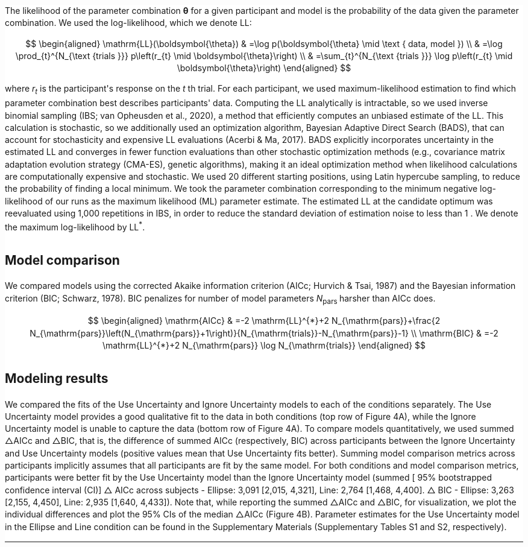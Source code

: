 The likelihood of the parameter combination $\boldsymbol{\theta}$ for a given participant and model is the probability of the data given the parameter combination. We used the log-likelihood, which we denote LL:

$$
\begin{aligned}
\mathrm{LL}(\boldsymbol{\theta}) & =\log p(\boldsymbol{\theta} \mid \text { data, model }) \\
& =\log \prod_{t}^{N_{\text {trials }}} p\left(r_{t} \mid \boldsymbol{\theta}\right) \\
& =\sum_{t}^{N_{\text {trials }}} \log p\left(r_{t} \mid \boldsymbol{\theta}\right)
\end{aligned}
$$

where $r_{t}$ is the participant's response on the $t$ th trial. For each participant, we used maximum-likelihood estimation to find which parameter combination best describes participants' data. Computing the LL analytically is intractable, so we used inverse binomial sampling (IBS; van Opheusden et al., 2020), a method that efficiently computes an unbiased estimate of the LL. This calculation is stochastic, so we additionally used an optimization algorithm, Bayesian Adaptive Direct Search (BADS), that can account for stochasticity and expensive LL evaluations (Acerbi \& Ma, 2017). BADS explicitly incorporates uncertainty in the estimated LL and converges in fewer function evaluations than other stochastic optimization methods (e.g., covariance matrix adaptation evolution strategy
(CMA-ES), genetic algorithms), making it an ideal optimization method when likelihood calculations are computationally expensive and stochastic. We used 20 different starting positions, using Latin hypercube sampling, to reduce the probability of finding a local minimum. We took the parameter combination corresponding to the minimum negative log-likelihood of our runs as the maximum likelihood (ML) parameter estimate. The estimated LL at the candidate optimum was reevaluated using 1,000 repetitions in IBS, in order to reduce the standard deviation of estimation noise to less than 1 . We denote the maximum log-likelihood by $\mathrm{LL}^{*}$.

## Model comparison

We compared models using the corrected Akaike information criterion (AICc; Hurvich \& Tsai, 1987) and the Bayesian information criterion (BIC; Schwarz, 1978). BIC penalizes for number of model parameters $N_{\text {pars }}$ harsher than AICc does.

$$
\begin{aligned}
\mathrm{AICc} & =-2 \mathrm{LL}^{*}+2 N_{\mathrm{pars}}+\frac{2 N_{\mathrm{pars}}\left(N_{\mathrm{pars}}+1\right)}{N_{\mathrm{trials}}-N_{\mathrm{pars}}-1} \\
\mathrm{BIC} & =-2 \mathrm{LL}^{*}+2 N_{\mathrm{pars}} \log N_{\mathrm{trials}}
\end{aligned}
$$

## Modeling results

We compared the fits of the Use Uncertainty and Ignore Uncertainty models to each of the conditions separately. The Use Uncertainty model provides a good qualitative fit to the data in both conditions (top row of Figure 4A), while the Ignore Uncertainty model is unable to capture the data (bottom row of Figure 4A). To compare models quantitatively, we used summed $\triangle \mathrm{AICc}$ and $\triangle \mathrm{BIC}$, that is, the difference of summed AICc (respectively, BIC) across participants between the Ignore Uncertainty and Use Uncertainty models (positive values mean that Use Uncertainty fits better). Summing model comparison metrics across participants implicitly assumes that all participants are fit by the same model. For both conditions and model comparison metrics, participants were better fit by the Use Uncertainty model than the Ignore Uncertainty model (summed [ $95 \%$ bootstrapped confidence interval (CI)] $\triangle$ AICc across subjects - Ellipse: 3,091 [2,015, 4,321], Line: 2,764 [1,468, 4,400]. $\triangle$ BIC - Ellipse: 3,263 [2,155, 4,450], Line: 2,935 [1,640, 4,433]). Note that, while reporting the summed $\triangle \mathrm{AICc}$ and $\triangle \mathrm{BIC}$, for visualization, we plot the individual differences and plot the $95 \%$ CIs of the median $\triangle \mathrm{AICc}$ (Figure 4B). Parameter estimates for the Use Uncertainty model in the Ellipse and Line condition can be found in the Supplementary Materials (Supplementary Tables S1 and S2, respectively).

---